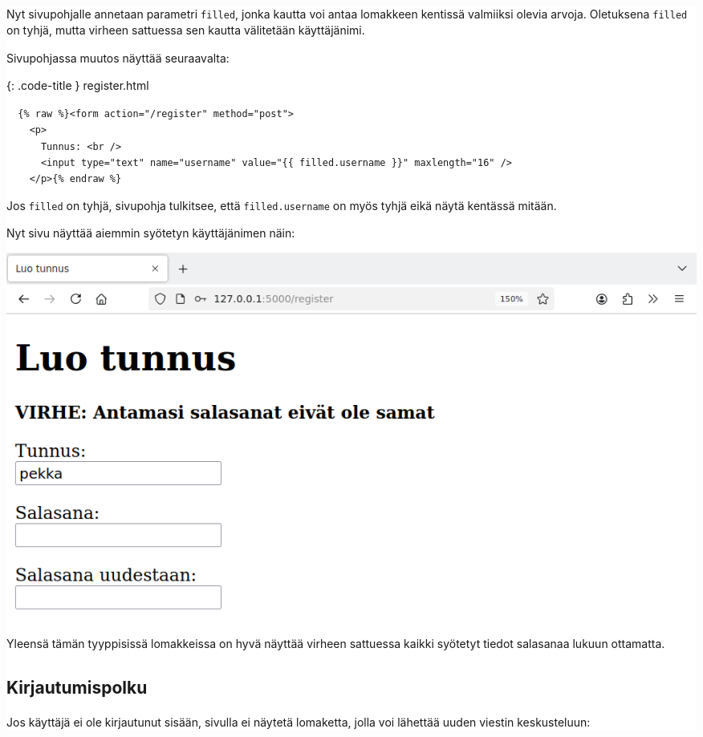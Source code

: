 Nyt sivupohjalle annetaan parametri `filled`, jonka kautta voi antaa lomakkeen kentissä valmiiksi olevia arvoja. Oletuksena `filled` on tyhjä, mutta virheen sattuessa sen kautta välitetään käyttäjänimi.

Sivupohjassa muutos näyttää seuraavalta:

{: .code-title }
register.html
```jinja
  {% raw %}<form action="/register" method="post">
    <p>
      Tunnus: <br />
      <input type="text" name="username" value="{{ filled.username }}" maxlength="16" />
    </p>{% endraw %}
```

Jos `filled` on tyhjä, sivupohja tulkitsee, että `filled.username` on myös tyhjä eikä näytä kentässä mitään.

Nyt sivu näyttää aiemmin syötetyn käyttäjänimen näin:

![](../img/09-filled2.png)

Yleensä tämän tyyppisissä lomakkeissa on hyvä näyttää virheen sattuessa kaikki syötetyt tiedot salasanaa lukuun ottamatta.

## Kirjautumispolku

Jos käyttäjä ei ole kirjautunut sisään, sivulla ei näytetä lomaketta, jolla voi lähettää uuden viestin keskusteluun:
